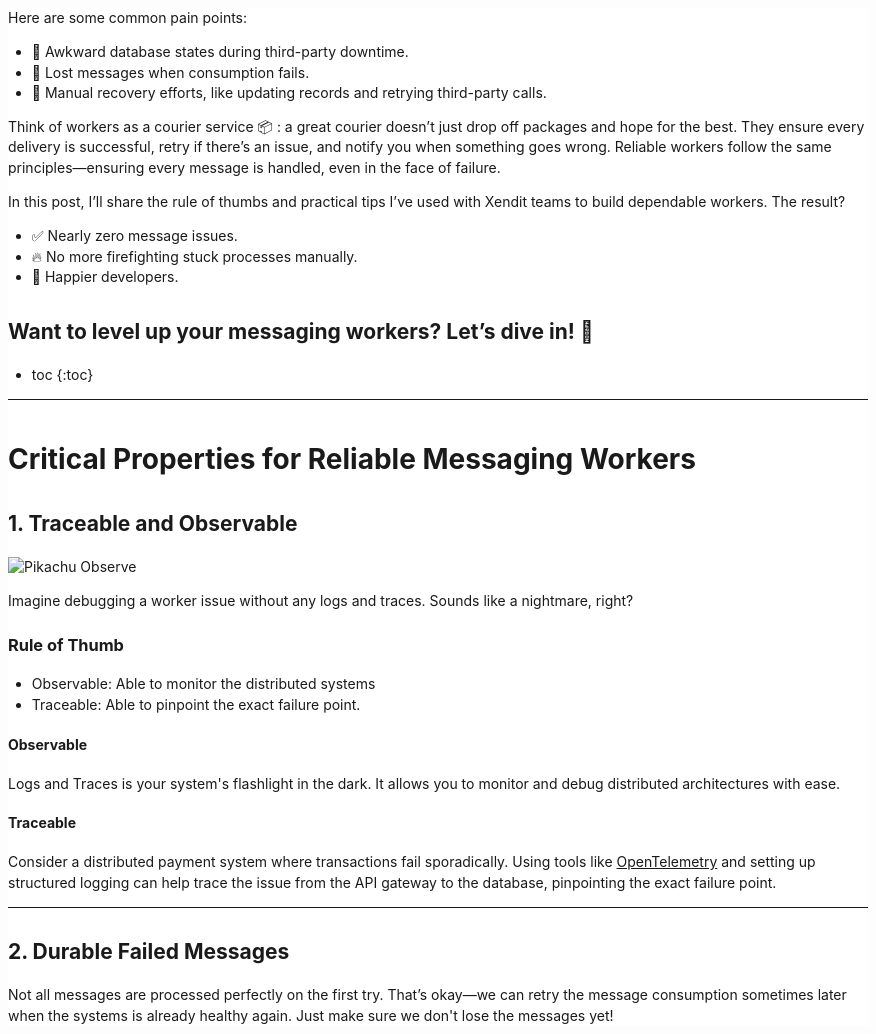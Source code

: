 Here are some common pain points:

- 💾 Awkward database states during third-party downtime.
- 🛑 Lost messages when consumption fails.
- 🔧 Manual recovery efforts, like updating records and retrying third-party calls.


Think of workers as a courier service 📦 : a great courier doesn’t just drop off packages and hope for the best. They ensure every delivery is successful, retry if there’s an issue, and notify you when something goes wrong. Reliable workers follow the same principles—ensuring every message is handled, even in the face of failure.

In this post, I’ll share the rule of thumbs and practical tips I’ve used with Xendit teams to build dependable workers. The result?

- ✅ Nearly zero message issues.
- 🔥 No more firefighting stuck processes manually.
- 🎉 Happier developers.

Want to level up your messaging workers? Let’s dive in! 🚀
---

* toc
{:toc}

---

# Critical Properties for Reliable Messaging Workers
## 1. Traceable and Observable

![Pikachu Observe](https://i.giphy.com/media/v1.Y2lkPTc5MGI3NjExazdqdGtuanRsdDA2YjY1M2w1bXB4eTg2MXo1dWY3Z3puenVtY2c1biZlcD12MV9pbnRlcm5hbF9naWZfYnlfaWQmY3Q9Zw/NS7gPxeumewkWDOIxi/giphy.gif)

Imagine debugging a worker issue without any logs and traces. Sounds like a nightmare, right? 

### Rule of Thumb
- Observable: Able to monitor the distributed systems
- Traceable: Able to pinpoint the exact failure point.

#### Observable
Logs and Traces is your system's flashlight in the dark. It allows you to monitor and debug distributed architectures with ease.

#### Traceable
Consider a distributed payment system where transactions fail sporadically. Using tools like [OpenTelemetry](https://opentelemetry.io/) and setting up structured logging can help trace the issue from the API gateway to the database, pinpointing the exact failure point.

---

## 2. Durable Failed Messages

Not all messages are processed perfectly on the first try. That’s okay—we can retry the message consumption sometimes later when the systems is already healthy again. Just make sure we don't lose the messages yet!
